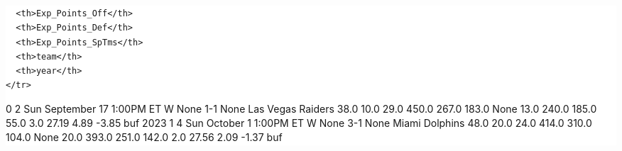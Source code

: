       <th>Exp_Points_Off</th>
      <th>Exp_Points_Def</th>
      <th>Exp_Points_SpTms</th>
      <th>team</th>
      <th>year</th>
    </tr>
  </thead>
  <tbody>
    <tr>
      <th>0</th>
      <td>2</td>
      <td>Sun</td>
      <td>September 17</td>
      <td>1:00PM ET</td>
      <td>W</td>
      <td>None</td>
      <td>1-1</td>
      <td>None</td>
      <td>Las Vegas Raiders</td>
      <td>38.0</td>
      <td>10.0</td>
      <td>29.0</td>
      <td>450.0</td>
      <td>267.0</td>
      <td>183.0</td>
      <td>None</td>
      <td>13.0</td>
      <td>240.0</td>
      <td>185.0</td>
      <td>55.0</td>
      <td>3.0</td>
      <td>27.19</td>
      <td>4.89</td>
      <td>-3.85</td>
      <td>buf</td>
      <td>2023</td>
    </tr>
    <tr>
      <th>1</th>
      <td>4</td>
      <td>Sun</td>
      <td>October 1</td>
      <td>1:00PM ET</td>
      <td>W</td>
      <td>None</td>
      <td>3-1</td>
      <td>None</td>
      <td>Miami Dolphins</td>
      <td>48.0</td>
      <td>20.0</td>
      <td>24.0</td>
      <td>414.0</td>
      <td>310.0</td>
      <td>104.0</td>
      <td>None</td>
      <td>20.0</td>
      <td>393.0</td>
      <td>251.0</td>
      <td>142.0</td>
      <td>2.0</td>
      <td>27.56</td>
      <td>2.09</td>
      <td>-1.37</td>
      <td>buf</td>
